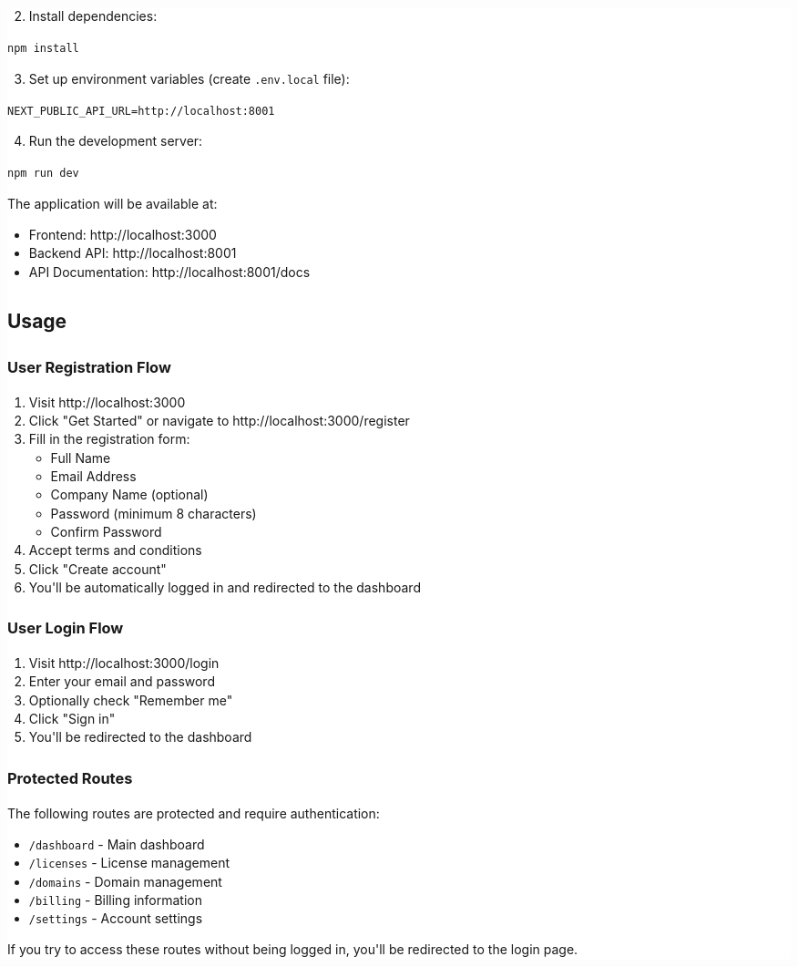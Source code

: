 2. Install dependencies:
```bash
npm install
```

3. Set up environment variables (create `.env.local` file):
```env
NEXT_PUBLIC_API_URL=http://localhost:8001
```

4. Run the development server:
```bash
npm run dev
```

The application will be available at:
- Frontend: http://localhost:3000
- Backend API: http://localhost:8001
- API Documentation: http://localhost:8001/docs

## Usage

### User Registration Flow

1. Visit http://localhost:3000
2. Click "Get Started" or navigate to http://localhost:3000/register
3. Fill in the registration form:
   - Full Name
   - Email Address
   - Company Name (optional)
   - Password (minimum 8 characters)
   - Confirm Password
4. Accept terms and conditions
5. Click "Create account"
6. You'll be automatically logged in and redirected to the dashboard

### User Login Flow

1. Visit http://localhost:3000/login
2. Enter your email and password
3. Optionally check "Remember me"
4. Click "Sign in"
5. You'll be redirected to the dashboard

### Protected Routes

The following routes are protected and require authentication:
- `/dashboard` - Main dashboard
- `/licenses` - License management
- `/domains` - Domain management
- `/billing` - Billing information
- `/settings` - Account settings

If you try to access these routes without being logged in, you'll be redirected to the login page.

